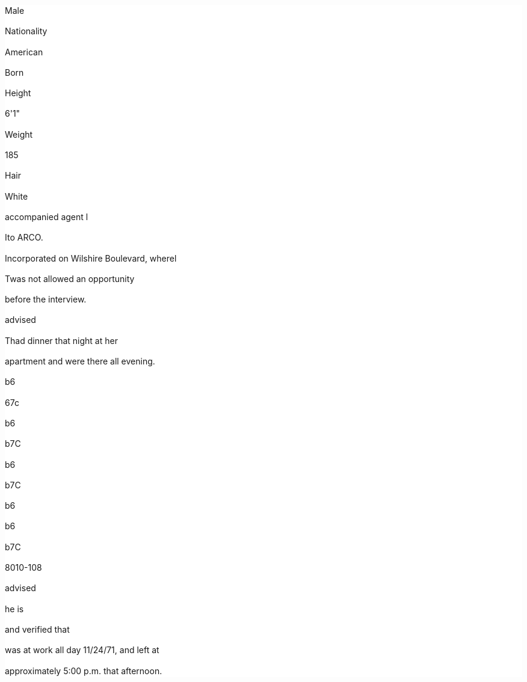 Male

Nationality

American

Born

Height

6'1"

Weight

185

Hair

White

accompanied agent l

Ito ARCO.

Incorporated on Wilshire Boulevard, wherel

Twas not allowed an opportunity

before the interview.

advised

Thad dinner that night at her

apartment and were there all evening.

b6

67c

b6

b7C

b6

b7C

b6

b6

b7C

8010-108

advised

he is

and verified that

was at work all day 11/24/71, and left at

approximately 5:00 p.m. that afternoon.
